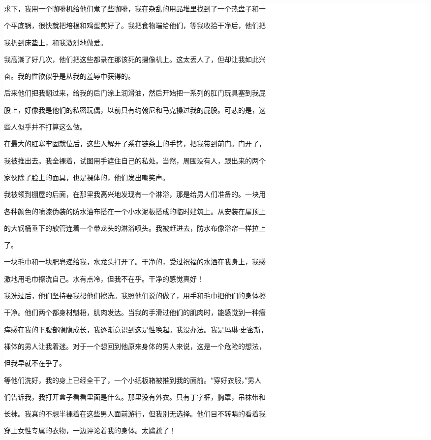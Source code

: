 求下，我用一个咖啡机给他们煮了些咖啡，我在杂乱的用品堆里找到了一个热盘子和一

个平底锅，很快就把培根和鸡蛋煎好了。我把食物端给他们，等我收拾干净后，他们把

我扔到床垫上，和我激烈地做爱。



我高潮了好几次，他们把这些都录在那该死的摄像机上。这太丢人了，但却让我如此兴

奋。我的性欲似乎是从我的羞辱中获得的。



后来他们把我翻过来，给我的后门涂上润滑油，然后开始把一系列的肛门玩具塞到我屁

股上，好像我是他们的私密玩偶，以前只有约翰尼和马克操过我的屁股。可悲的是，这

些人似乎并不打算这么做。





在最大的肛塞牢固就位后，这些人解开了系在链条上的手铐，把我带到前门。门开了，

我被推出去。我全裸着，试图用手遮住自己的私处。当然，周围没有人，跟出来的两个

家伙除了脸上的面具，也是裸体的，他们发出嘲笑声。

我被领到棚屋的后面，在那里我高兴地发现有一个淋浴，那是给男人们准备的。一块用

各种颜色的喷漆伪装的防水油布搭在一个小水泥板搭成的临时建筑上。从安装在屋顶上

的大钢桶垂下的软管连着一个带龙头的淋浴喷头。我被赶进去，防水布像浴帘一样拉上

了。

一块毛巾和一块肥皂递给我，水龙头打开了。干净的，受过祝福的水洒在我身上，我感

激地用毛巾擦洗自己。水有点冷，但我不在乎。干净的感觉真好！





我洗过后，他们坚持要我帮他们擦洗。我照他们说的做了，用手和毛巾把他们的身体擦

干净。他们两个都身材魁梧，肌肉发达。当我的手滑过他们的肌肉时，能感觉到一种瘙

痒感在我的下腹部隐隐成长，我逐渐意识到这是性唤起。我没办法。我是玛琳·史密斯，

裸体的男人让我着迷。对于一个想回到他原来身体的男人来说，这是一个危险的想法，

但我早就不在乎了。





等他们洗好，我的身上已经全干了，一个小纸板箱被推到我的面前。“穿好衣服，”男人

们告诉我，我打开盒子看看里面是什么。那里没有外衣。只有丁字裤，胸罩，吊袜带和

长袜。我真的不想半裸着在这些男人面前游行，但我别无选择。他们目不转睛的看着我

穿上女性专属的衣物，一边评论着我的身体。太尴尬了！



